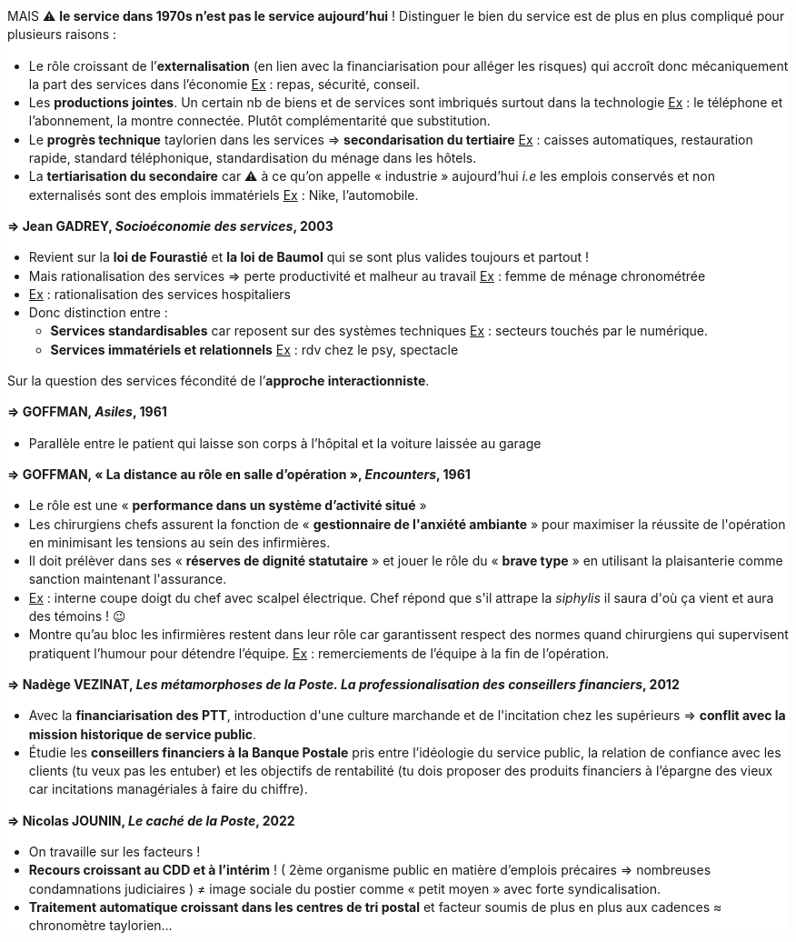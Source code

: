 MAIS ⚠ **le service dans 1970s n’est pas le service aujourd’hui** ! Distinguer le bien du service est de plus en plus compliqué pour plusieurs raisons : 
- Le rôle croissant de l’**externalisation** (en lien avec la financiarisation pour alléger les risques) qui accroît donc mécaniquement la part des services dans l’économie <u>Ex</u> : repas, sécurité, conseil. 
- Les **productions jointes**. Un certain nb de biens et de services sont imbriqués surtout dans la technologie <u>Ex</u> : le téléphone et l’abonnement, la montre connectée. Plutôt complémentarité que substitution. 
- Le **progrès technique** taylorien dans les services ⇒ **secondarisation du tertiaire** <u>Ex</u> : caisses automatiques, restauration rapide, standard téléphonique, standardisation du ménage dans les hôtels. 
- La **tertiarisation du secondaire** car ⚠ à ce qu’on appelle « industrie » aujourd’hui *i.e* les emplois conservés et non externalisés sont des emplois immatériels <u>Ex</u> : Nike, l’automobile. 

**⇒ Jean GADREY, *Socioéconomie des services*, 2003**
- Revient sur la **loi de Fourastié** et **la loi de Baumol** qui se sont plus valides toujours et partout ! 
- Mais rationalisation des services ⇒ perte productivité et malheur au travail <u>Ex</u> : femme de ménage chronométrée  
- <u>Ex</u> : rationalisation des services hospitaliers 
- Donc distinction entre : 
	- **Services standardisables** car reposent sur des systèmes techniques <u>Ex</u> : secteurs touchés par le numérique. 
	- **Services immatériels et relationnels** <u>Ex</u> : rdv chez le psy, spectacle 

Sur la question des services fécondité de l’**approche interactionniste**. 

**⇒ GOFFMAN, *Asiles*, 1961**
- Parallèle entre le patient qui laisse son corps à l’hôpital et la voiture laissée au garage 

**⇒ GOFFMAN,  « La distance au rôle en salle d’opération », *Encounters*, 1961**
- Le rôle est une « **performance dans un système d’activité situé** »
- Les chirurgiens chefs assurent la fonction de « **gestionnaire de l'anxiété ambiante** » pour maximiser la réussite de l'opération en minimisant les tensions au sein des infirmières. 
- Il doit prélèver dans ses « **réserves de dignité statutaire** » et jouer le rôle du « **brave type** » en utilisant la plaisanterie comme sanction maintenant l'assurance. 
- <u>Ex</u> : interne coupe doigt du chef avec scalpel électrique. Chef répond que s'il attrape la _siphylis_ il saura d'où ça vient et aura des témoins ! 😉
- Montre qu’au bloc les infirmières restent dans leur rôle car garantissent respect des normes quand chirurgiens qui supervisent pratiquent l’humour pour détendre l’équipe. <u>Ex</u> : remerciements de l’équipe à la fin de l’opération. 

**⇒ Nadège VEZINAT, *Les métamorphoses de la Poste. La professionalisation des conseillers financiers*, 2012**
- Avec la **financiarisation des PTT**, introduction d'une culture marchande et de l'incitation chez les supérieurs ⇒ **conflit avec la mission historique de service public**.
- Étudie les **conseillers financiers à la Banque Postale** pris entre l’idéologie du service public,  la relation de confiance avec les clients (tu veux pas les entuber) et les objectifs de rentabilité (tu dois proposer des produits financiers à l’épargne des vieux car incitations managériales à faire du chiffre). 

**⇒ Nicolas JOUNIN, *Le caché de la Poste*, 2022**
- On travaille sur les facteurs ! 
- **Recours croissant au CDD et à l’intérim** ! ( 2ème organisme public en matière d’emplois précaires ⇒ nombreuses condamnations judiciaires ) ≠ image sociale du postier comme « petit moyen » avec forte syndicalisation. 
- **Traitement automatique croissant dans les centres de tri postal** et facteur soumis de plus en plus aux cadences ≈ chronomètre taylorien… 
